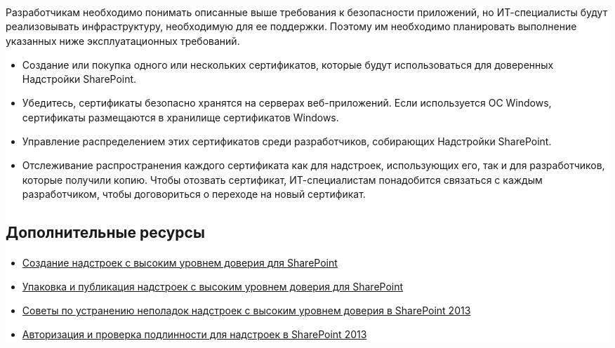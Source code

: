Разработчикам необходимо понимать описанные выше требования к безопасности приложений, но ИТ-специалисты будут реализовывать инфраструктуру, необходимую для ее поддержки. Поэтому им необходимо планировать выполнение указанных ниже эксплуатационных требований.
  
    
    

- Создание или покупка одного или нескольких сертификатов, которые будут использоваться для доверенных Надстройки SharePoint.
    
  
- Убедитесь, сертификаты безопасно хранятся на серверах веб-приложений. Если используется ОС Windows, сертификаты размещаются в хранилище сертификатов Windows.
    
  
- Управление распределением этих сертификатов среди разработчиков, собирающих Надстройки SharePoint.
    
  
- Отслеживание распространения каждого сертификата как для надстроек, использующих его, так и для разработчиков, которые получили копию. Чтобы отозвать сертификат, ИТ-специалистам понадобится связаться с каждым разработчиком, чтобы договориться о переходе на новый сертификат.
    
  

## Дополнительные ресурсы
<a name="AR"> </a>


-  [Создание надстроек с высоким уровнем доверия для SharePoint](create-high-trust-sharepoint-add-ins.md)
    
  
-  [Упаковка и публикация надстроек с высоким уровнем доверия для SharePoint](package-and-publish-high-trust-sharepoint-add-ins.md)
    
  
-  [Советы по устранению неполадок надстроек с высоким уровнем доверия в SharePoint 2013](http://blogs.technet.com/b/speschka/archive/2012/11/01/more-troubleshooting-tips-for-high-trust-apps-on-sharepoint-2013.aspx)
    
  
-  [Авторизация и проверка подлинности для надстроек в SharePoint 2013](authorization-and-authentication-of-sharepoint-add-ins.md)
    
  

